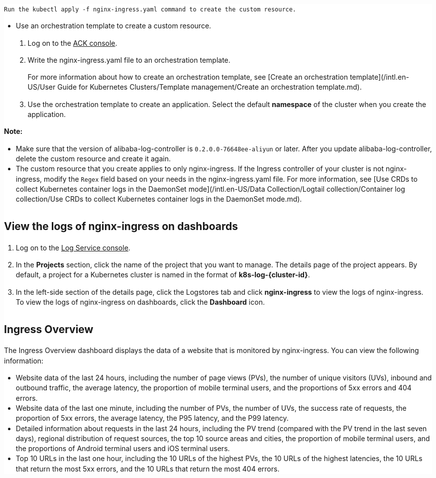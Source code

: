     Run the kubectl apply -f nginx-ingress.yaml command to create the custom resource.

-   Use an orchestration template to create a custom resource.
    1.  Log on to the [ACK console](https://cs.console.aliyun.com).
    2.  Write the nginx-ingress.yaml file to an orchestration template.

        For more information about how to create an orchestration template, see [Create an orchestration template](/intl.en-US/User Guide for Kubernetes Clusters/Template management/Create an orchestration template.md).

    3.  Use the orchestration template to create an application. Select the default **namespace** of the cluster when you create the application.

**Note:**

-   Make sure that the version of alibaba-log-controller is `0.2.0.0-76648ee-aliyun` or later. After you update alibaba-log-controller, delete the custom resource and create it again.
-   The custom resource that you create applies to only nginx-ingress. If the Ingress controller of your cluster is not nginx-ingress, modify the `Regex` field based on your needs in the nginx-ingress.yaml file. For more information, see [Use CRDs to collect Kubernetes container logs in the DaemonSet mode](/intl.en-US/Data Collection/Logtail collection/Container log collection/Use CRDs to collect Kubernetes container logs in the DaemonSet mode.md).

## View the logs of nginx-ingress on dashboards

1.  Log on to the [Log Service console](https://sls.console.aliyun.com).

2.  In the **Projects** section, click the name of the project that you want to manage. The details page of the project appears. By default, a project for a Kubernetes cluster is named in the format of **k8s-log-\{cluster-id\}**.

3.  In the left-side section of the details page, click the Logstores tab and click **nginx-ingress** to view the logs of nginx-ingress. To view the logs of nginx-ingress on dashboards, click the **Dashboard** icon.


## Ingress Overview

The Ingress Overview dashboard displays the data of a website that is monitored by nginx-ingress. You can view the following information:

-   Website data of the last 24 hours, including the number of page views \(PVs\), the number of unique visitors \(UVs\), inbound and outbound traffic, the average latency, the proportion of mobile terminal users, and the proportions of 5xx errors and 404 errors.
-   Website data of the last one minute, including the number of PVs, the number of UVs, the success rate of requests, the proportion of 5xx errors, the average latency, the P95 latency, and the P99 latency.
-   Detailed information about requests in the last 24 hours, including the PV trend \(compared with the PV trend in the last seven days\), regional distribution of request sources, the top 10 source areas and cities, the proportion of mobile terminal users, and the proportions of Android terminal users and iOS terminal users.
-   Top 10 URLs in the last one hour, including the 10 URLs of the highest PVs, the 10 URLs of the highest latencies, the 10 URLs that return the most 5xx errors, and the 10 URLs that return the most 404 errors.
